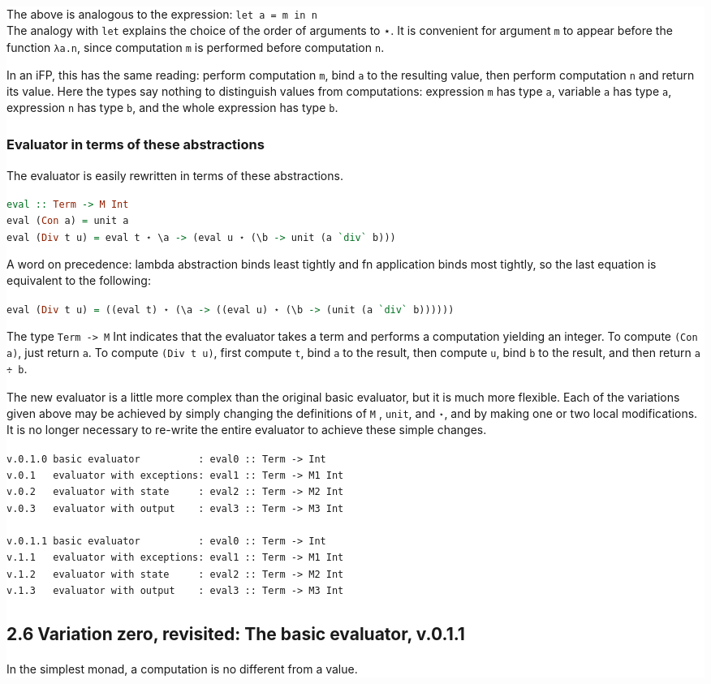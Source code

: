 The above is analogous to the expression: `let a = m in n`    
The analogy with `let` explains the choice of the order of arguments to ⋆. It is convenient for argument `m` to appear before the function `λa.n`, since computation `m` is performed before computation `n`.

In an iFP, this has the same reading: perform computation `m`, bind `a` to the resulting value, then perform computation `n` and return its value. Here the types say nothing to distinguish values from computations: expression `m` has type `a`, variable `a` has type `a`, expression `n` has type `b`, and the whole expression has type `b`.

### Evaluator in terms of these abstractions

The evaluator is easily rewritten in terms of these abstractions.

```hs
eval :: Term -> M Int
eval (Con a) = unit a
eval (Div t u) = eval t ⋆ \a -> (eval u ⋆ (\b -> unit (a `div` b)))
```

A word on precedence: lambda abstraction binds least tightly and fn application binds most tightly, so the last equation is equivalent to the following:

```hs
eval (Div t u) = ((eval t) ⋆ (\a -> ((eval u) ⋆ (\b -> (unit (a `div` b))))))
```

The type `Term -> M` Int indicates that the evaluator takes a term and performs a computation yielding an integer. To compute `(Con a)`, just return `a`. To compute `(Div t u)`, first compute `t`, bind `a` to the result, then compute `u`, bind `b` to the result, and then return `a ÷ b`.

The new evaluator is a little more complex than the original basic evaluator, but it is much more flexible. Each of the variations given above may be achieved by simply changing the definitions of `M` , `unit`, and `⋆`, and by making one or two local modifications. It is no longer necessary to re-write the entire evaluator to achieve these simple changes.

```
v.0.1.0 basic evaluator          : eval0 :: Term -> Int
v.0.1   evaluator with exceptions: eval1 :: Term -> M1 Int
v.0.2   evaluator with state     : eval2 :: Term -> M2 Int
v.0.3   evaluator with output    : eval3 :: Term -> M3 Int

v.0.1.1 basic evaluator          : eval0 :: Term -> Int
v.1.1   evaluator with exceptions: eval1 :: Term -> M1 Int
v.1.2   evaluator with state     : eval2 :: Term -> M2 Int
v.1.3   evaluator with output    : eval3 :: Term -> M3 Int

```




## 2.6 Variation zero, revisited: The basic evaluator, v.0.1.1


In the simplest monad, a computation is no different from a value.
